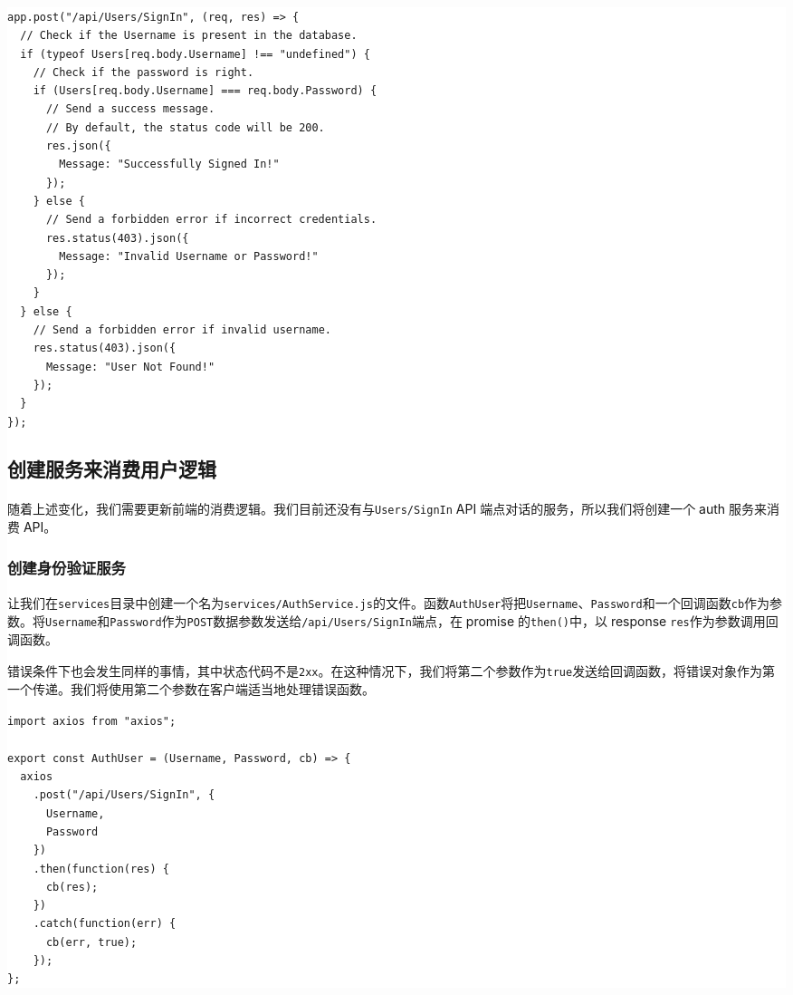 ```
app.post("/api/Users/SignIn", (req, res) => {
  // Check if the Username is present in the database.
  if (typeof Users[req.body.Username] !== "undefined") {
    // Check if the password is right.
    if (Users[req.body.Username] === req.body.Password) {
      // Send a success message.
      // By default, the status code will be 200.
      res.json({
        Message: "Successfully Signed In!"
      });
    } else {
      // Send a forbidden error if incorrect credentials.
      res.status(403).json({
        Message: "Invalid Username or Password!"
      });
    }
  } else {
    // Send a forbidden error if invalid username.
    res.status(403).json({
      Message: "User Not Found!"
    });
  }
});
```

## 创建服务来消费用户逻辑

随着上述变化，我们需要更新前端的消费逻辑。我们目前还没有与`Users/SignIn` API 端点对话的服务，所以我们将创建一个 auth 服务来消费 API。

### 创建身份验证服务

让我们在`services`目录中创建一个名为`services/AuthService.js`的文件。函数`AuthUser`将把`Username`、`Password`和一个回调函数`cb`作为参数。将`Username`和`Password`作为`POST`数据参数发送给`/api/Users/SignIn`端点，在 promise 的`then()`中，以 response `res`作为参数调用回调函数。

错误条件下也会发生同样的事情，其中状态代码不是`2xx`。在这种情况下，我们将第二个参数作为`true`发送给回调函数，将错误对象作为第一个传递。我们将使用第二个参数在客户端适当地处理错误函数。

```
import axios from "axios";

export const AuthUser = (Username, Password, cb) => {
  axios
    .post("/api/Users/SignIn", {
      Username,
      Password
    })
    .then(function(res) {
      cb(res);
    })
    .catch(function(err) {
      cb(err, true);
    });
};
```
